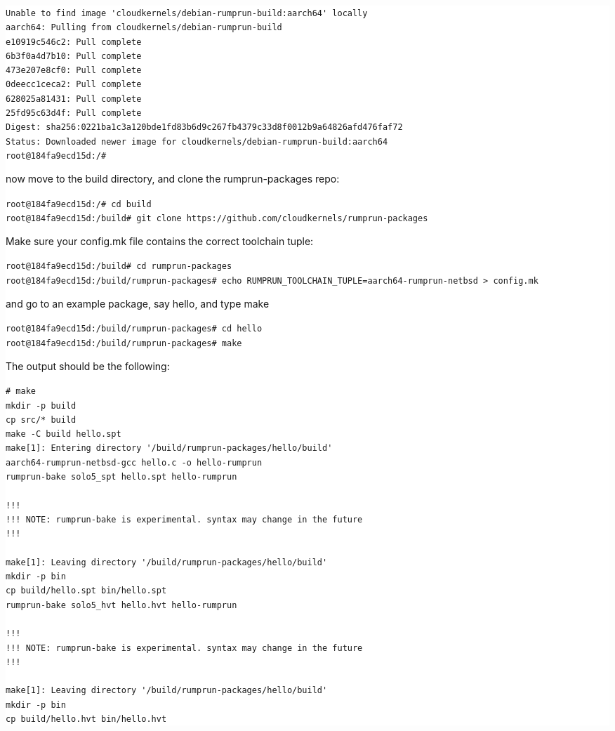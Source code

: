 
```
Unable to find image 'cloudkernels/debian-rumprun-build:aarch64' locally
aarch64: Pulling from cloudkernels/debian-rumprun-build
e10919c546c2: Pull complete 
6b3f0a4d7b10: Pull complete 
473e207e8cf0: Pull complete 
0deecc1ceca2: Pull complete 
628025a81431: Pull complete 
25fd95c63d4f: Pull complete 
Digest: sha256:0221ba1c3a120bde1fd83b6d9c267fb4379c33d8f0012b9a64826afd476faf72
Status: Downloaded newer image for cloudkernels/debian-rumprun-build:aarch64
root@184fa9ecd15d:/#
```

now move to the build directory, and clone the rumprun-packages repo:

```
root@184fa9ecd15d:/# cd build
root@184fa9ecd15d:/build# git clone https://github.com/cloudkernels/rumprun-packages
```

Make sure your config.mk file contains the correct toolchain tuple:

```
root@184fa9ecd15d:/build# cd rumprun-packages
root@184fa9ecd15d:/build/rumprun-packages# echo RUMPRUN_TOOLCHAIN_TUPLE=aarch64-rumprun-netbsd > config.mk
``` 

and go to an example package, say hello, and type make

```
root@184fa9ecd15d:/build/rumprun-packages# cd hello
root@184fa9ecd15d:/build/rumprun-packages# make
```

The output should be the following:

```
# make
mkdir -p build
cp src/* build
make -C build hello.spt
make[1]: Entering directory '/build/rumprun-packages/hello/build'
aarch64-rumprun-netbsd-gcc hello.c -o hello-rumprun
rumprun-bake solo5_spt hello.spt hello-rumprun

!!!
!!! NOTE: rumprun-bake is experimental. syntax may change in the future
!!!

make[1]: Leaving directory '/build/rumprun-packages/hello/build'
mkdir -p bin
cp build/hello.spt bin/hello.spt
rumprun-bake solo5_hvt hello.hvt hello-rumprun

!!!
!!! NOTE: rumprun-bake is experimental. syntax may change in the future
!!!

make[1]: Leaving directory '/build/rumprun-packages/hello/build'
mkdir -p bin
cp build/hello.hvt bin/hello.hvt

```


[1]: https://github.com/rumpkernel/rumprun
[2]: http://rumpkernel.org
[3]: https://wiki.netbsd.org/projects/project/userland_pci
[4]: https://nabla-containers.github.io
[5]: https://github.com/Solo5/solo5
[8]: https://hub.docker.com/r/cloudkernels/debian-rumprun-build
[9]: https://docs.docker.com/install/linux/docker-ce/ubuntu
[10]: https://github.com/cloudkernels/runnc